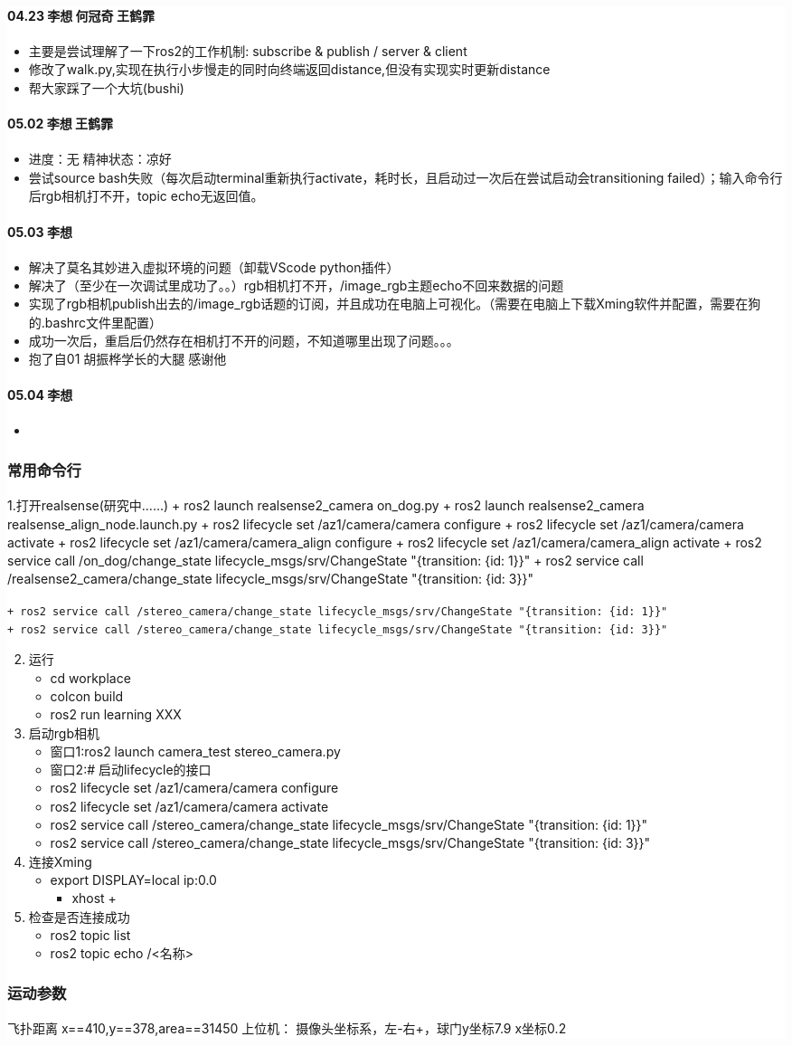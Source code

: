 #### 04.23 李想 何冠奇 王鹤霏
+ 主要是尝试理解了一下ros2的工作机制: subscribe & publish / server & client
+ 修改了walk.py,实现在执行小步慢走的同时向终端返回distance,但没有实现实时更新distance
+ 帮大家踩了一个大坑(bushi)
#### 05.02 李想 王鹤霏
+ 进度：无 精神状态：凉好
+ 尝试source bash失败（每次启动terminal重新执行activate，耗时长，且启动过一次后在尝试启动会transitioning failed）；输入命令行后rgb相机打不开，topic echo无返回值。
#### 05.03 李想
+ 解决了莫名其妙进入虚拟环境的问题（卸载VScode python插件）
+ 解决了（至少在一次调试里成功了。。）rgb相机打不开，/image_rgb主题echo不回来数据的问题
+ 实现了rgb相机publish出去的/image_rgb话题的订阅，并且成功在电脑上可视化。（需要在电脑上下载Xming软件并配置，需要在狗的.bashrc文件里配置）
+ 成功一次后，重启后仍然存在相机打不开的问题，不知道哪里出现了问题。。。
+ 抱了自01 胡振桦学长的大腿 感谢他
#### 05.04 李想
+ 
### 常用命令行

1.打开realsense(研究中......)
    + ros2 launch realsense2_camera on_dog.py
    + ros2 launch realsense2_camera realsense_align_node.launch.py
    + ros2 lifecycle set /az1/camera/camera configure
    + ros2 lifecycle set /az1/camera/camera activate
    + ros2 lifecycle set /az1/camera/camera_align configure
    + ros2 lifecycle set /az1/camera/camera_align activate
    + ros2 service call /on_dog/change_state lifecycle_msgs/srv/ChangeState "{transition: {id: 1}}"
    + ros2 service call /realsense2_camera/change_state lifecycle_msgs/srv/ChangeState "{transition: {id: 3}}"

    + ros2 service call /stereo_camera/change_state lifecycle_msgs/srv/ChangeState "{transition: {id: 1}}"
    + ros2 service call /stereo_camera/change_state lifecycle_msgs/srv/ChangeState "{transition: {id: 3}}"

2. 运行
    + cd workplace
    + colcon build
    + ros2 run learning XXX
3. 启动rgb相机
    + 窗口1:ros2 launch camera_test stereo_camera.py
    + 窗口2:# 启动lifecycle的接口
    + ros2 lifecycle set /az1/camera/camera configure 
    + ros2 lifecycle set /az1/camera/camera activate 
    + ros2 service call /stereo_camera/change_state lifecycle_msgs/srv/ChangeState "{transition: {id: 1}}" 
    + ros2 service call /stereo_camera/change_state lifecycle_msgs/srv/ChangeState "{transition: {id: 3}}"
4. 连接Xming
    + export DISPLAY=local ip:0.0
        + xhost +
5. 检查是否连接成功
    + ros2 topic list
    + ros2 topic echo /<名称>
### 运动参数
飞扑距离
x==410,y==378,area==31450
上位机：
摄像头坐标系，左-右+，球门y坐标7.9 x坐标0.2
